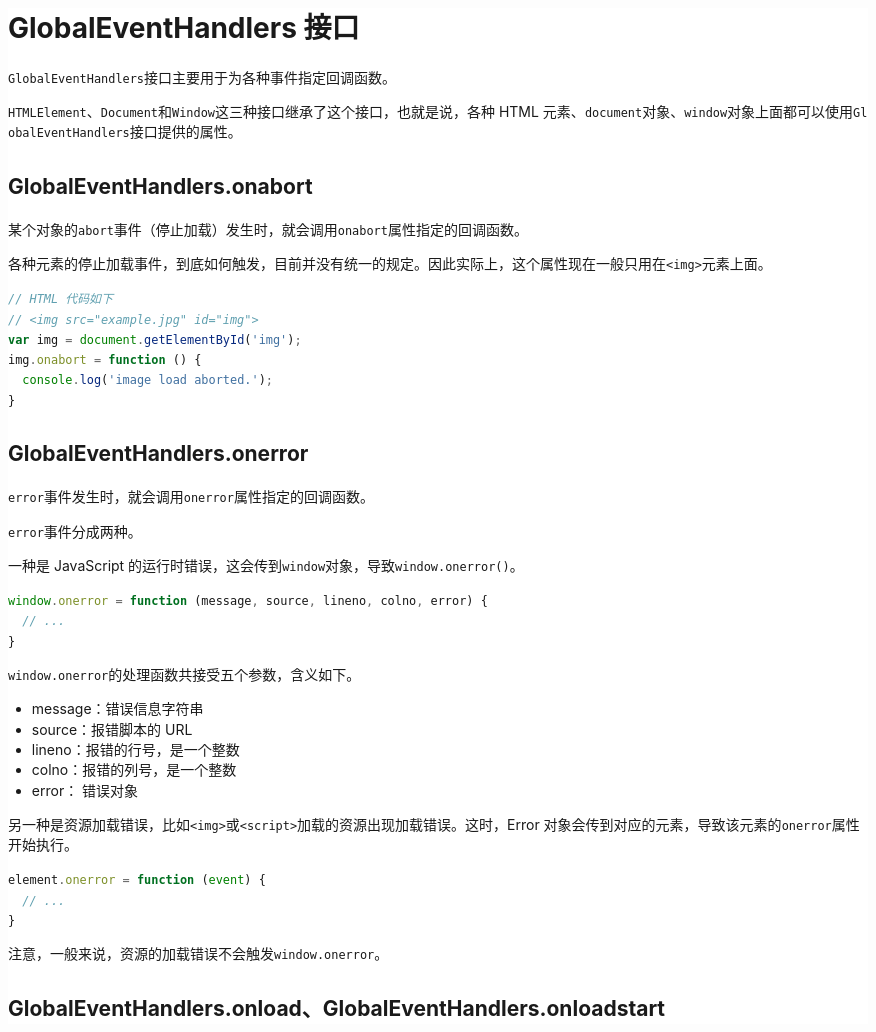 # GlobalEventHandlers 接口

`GlobalEventHandlers`接口主要用于为各种事件指定回调函数。

`HTMLElement`、`Document`和`Window`这三种接口继承了这个接口，也就是说，各种 HTML 元素、`document`对象、`window`对象上面都可以使用`GlobalEventHandlers`接口提供的属性。

## GlobalEventHandlers.onabort

某个对象的`abort`事件（停止加载）发生时，就会调用`onabort`属性指定的回调函数。

各种元素的停止加载事件，到底如何触发，目前并没有统一的规定。因此实际上，这个属性现在一般只用在`<img>`元素上面。

```javascript
// HTML 代码如下
// <img src="example.jpg" id="img">
var img = document.getElementById('img');
img.onabort = function () {
  console.log('image load aborted.');
}
```

## GlobalEventHandlers.onerror

`error`事件发生时，就会调用`onerror`属性指定的回调函数。

`error`事件分成两种。

一种是 JavaScript 的运行时错误，这会传到`window`对象，导致`window.onerror()`。

```javascript
window.onerror = function (message, source, lineno, colno, error) {
  // ...
}
```

`window.onerror`的处理函数共接受五个参数，含义如下。

- message：错误信息字符串
- source：报错脚本的 URL
- lineno：报错的行号，是一个整数
- colno：报错的列号，是一个整数
- error： 错误对象

另一种是资源加载错误，比如`<img>`或`<script>`加载的资源出现加载错误。这时，Error 对象会传到对应的元素，导致该元素的`onerror`属性开始执行。

```javascript
element.onerror = function (event) {
  // ...
}
```

注意，一般来说，资源的加载错误不会触发`window.onerror`。

## GlobalEventHandlers.onload、GlobalEventHandlers.onloadstart
